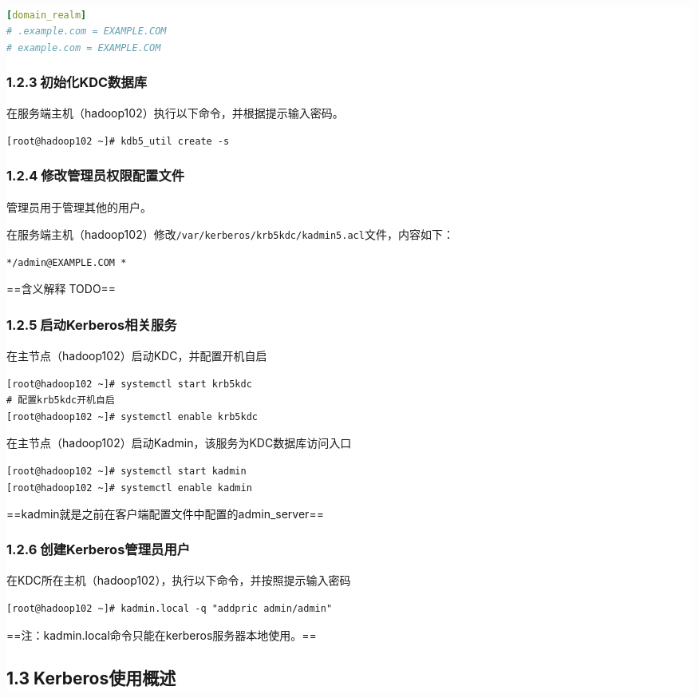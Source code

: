    ```yaml
   [domain_realm]
   # .example.com = EXAMPLE.COM
   # example.com = EXAMPLE.COM
   ```

   

### 1.2.3 初始化KDC数据库

在服务端主机（hadoop102）执行以下命令，并根据提示输入密码。

```shell
[root@hadoop102 ~]# kdb5_util create -s
```

### 1.2.4 修改管理员权限配置文件

管理员用于管理其他的用户。

在服务端主机（hadoop102）修改`/var/kerberos/krb5kdc/kadmin5.acl`文件，内容如下：

```shell
*/admin@EXAMPLE.COM	*
```

==含义解释 TODO==

### 1.2.5 启动Kerberos相关服务

在主节点（hadoop102）启动KDC，并配置开机自启

```shell
[root@hadoop102 ~]# systemctl start krb5kdc
# 配置krb5kdc开机自启
[root@hadoop102 ~]# systemctl enable krb5kdc
```

在主节点（hadoop102）启动Kadmin，该服务为KDC数据库访问入口

```shell
[root@hadoop102 ~]# systemctl start kadmin
[root@hadoop102 ~]# systemctl enable kadmin
```

==kadmin就是之前在客户端配置文件中配置的admin_server==

### 1.2.6 创建Kerberos管理员用户

在KDC所在主机（hadoop102），执行以下命令，并按照提示输入密码

```shell
[root@hadoop102 ~]# kadmin.local -q "addpric admin/admin"
```

==注：kadmin.local命令只能在kerberos服务器本地使用。==

## 1.3 Kerberos使用概述
